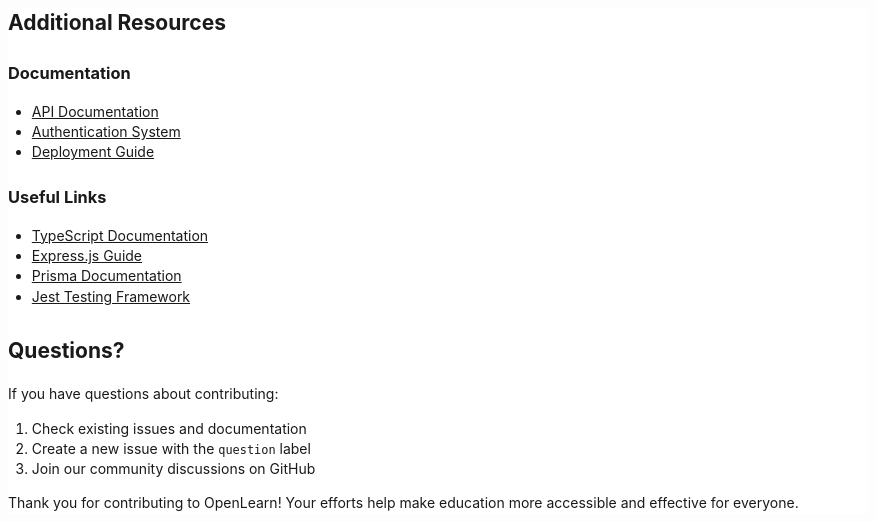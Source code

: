 ## Additional Resources

### Documentation

- [API Documentation](./docs/API_DOCUMENTATION.md)
- [Authentication System](./docs/AUTH_API_DOCUMENTATION.md)
- [Deployment Guide](./docs/AWS_DEPLOYMENT_GUIDE.md)

### Useful Links

- [TypeScript Documentation](https://www.typescriptlang.org/docs/)
- [Express.js Guide](https://expressjs.com/en/guide/routing.html)
- [Prisma Documentation](https://www.prisma.io/docs/)
- [Jest Testing Framework](https://jestjs.io/docs/getting-started)

## Questions?

If you have questions about contributing:

1. Check existing issues and documentation
2. Create a new issue with the `question` label
3. Join our community discussions on GitHub

Thank you for contributing to OpenLearn! Your efforts help make education more accessible and effective for everyone.
